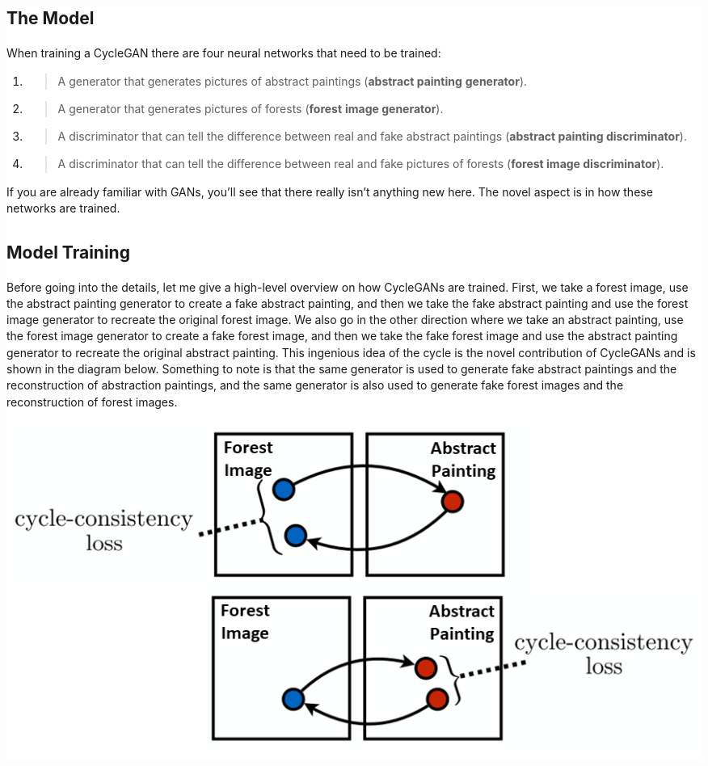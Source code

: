## **The Model**

When training a CycleGAN there are four neural networks that need to be trained:

1.  > A generator that generates pictures of abstract paintings (**abstract painting** **generator**).

2.  > A generator that generates pictures of forests (**forest** **image generator**).

3.  > A discriminator that can tell the difference between real and fake abstract paintings (**abstract painting discriminator**).

4.  > A discriminator that can tell the difference between real and fake pictures of forests (**forest image discriminator**).

If you are already familiar with GANs, you’ll see that there really isn’t anything new here. The novel aspect is in how these networks are trained.

## **Model Training**

Before going into the details, let me give a high-level overview on how CycleGANs are trained. First, we take a forest image, use the abstract painting generator to create a fake abstract painting, and then we take the fake abstract painting and use the forest image generator to recreate the original forest image. We also go in the other direction where we take an abstract painting, use the forest image generator to create a fake forest image, and then we take the fake forest image and use the abstract painting generator to recreate the original abstract painting. This ingenious idea of the cycle is the novel contribution of CycleGANs and is shown in the diagram below. Something to note is that the same generator is used to generate fake abstract paintings and the reconstruction of abstraction paintings, and the same generator is also used to generate fake forest images and the reconstruction of forest images.

![](/images/2019-02-18-cycleGAN/media/image4.png)
